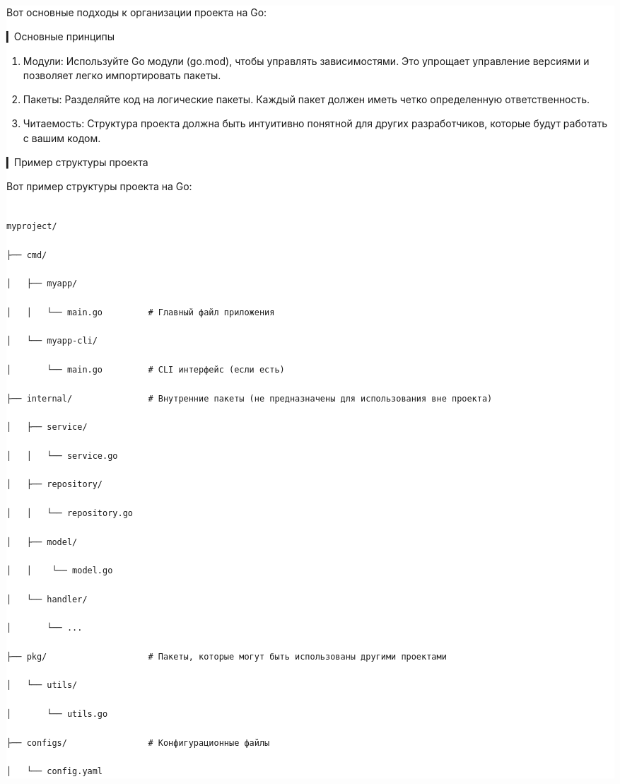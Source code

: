 Вот основные подходы к организации проекта на Go:

  

▎Основные принципы

  

1. Модули: Используйте Go модули (go.mod), чтобы управлять зависимостями. Это упрощает управление версиями и позволяет легко импортировать пакеты.

  

2. Пакеты: Разделяйте код на логические пакеты. Каждый пакет должен иметь четко определенную ответственность.

  

3. Читаемость: Структура проекта должна быть интуитивно понятной для других разработчиков, которые будут работать с вашим кодом.

  

▎Пример структуры проекта

  

Вот пример структуры проекта на Go:

  

```

myproject/

├── cmd/

│   ├── myapp/

│   │   └── main.go         # Главный файл приложения

│   └── myapp-cli/

│       └── main.go         # CLI интерфейс (если есть)

├── internal/               # Внутренние пакеты (не предназначены для использования вне проекта)

│   ├── service/

│   │   └── service.go

│   ├── repository/

│   │   └── repository.go

│   ├── model/

│   │    └── model.go

│   └── handler/                

│       └── ...

├── pkg/                    # Пакеты, которые могут быть использованы другими проектами

│   └── utils/

│       └── utils.go

├── configs/                # Конфигурационные файлы

│   └── config.yaml

```